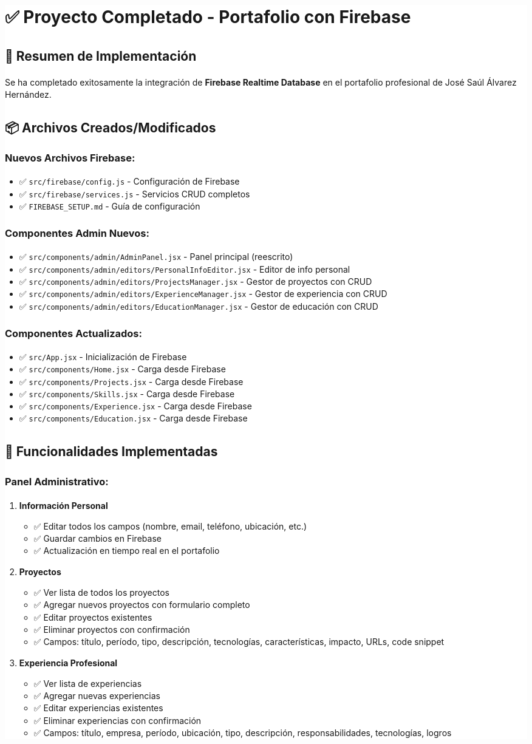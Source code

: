 # ✅ Proyecto Completado - Portafolio con Firebase

## 🎉 Resumen de Implementación

Se ha completado exitosamente la integración de **Firebase Realtime Database** en el portafolio profesional de José Saúl Álvarez Hernández.

## 📦 Archivos Creados/Modificados

### Nuevos Archivos Firebase:
- ✅ `src/firebase/config.js` - Configuración de Firebase
- ✅ `src/firebase/services.js` - Servicios CRUD completos
- ✅ `FIREBASE_SETUP.md` - Guía de configuración

### Componentes Admin Nuevos:
- ✅ `src/components/admin/AdminPanel.jsx` - Panel principal (reescrito)
- ✅ `src/components/admin/editors/PersonalInfoEditor.jsx` - Editor de info personal
- ✅ `src/components/admin/editors/ProjectsManager.jsx` - Gestor de proyectos con CRUD
- ✅ `src/components/admin/editors/ExperienceManager.jsx` - Gestor de experiencia con CRUD
- ✅ `src/components/admin/editors/EducationManager.jsx` - Gestor de educación con CRUD

### Componentes Actualizados:
- ✅ `src/App.jsx` - Inicialización de Firebase
- ✅ `src/components/Home.jsx` - Carga desde Firebase
- ✅ `src/components/Projects.jsx` - Carga desde Firebase
- ✅ `src/components/Skills.jsx` - Carga desde Firebase
- ✅ `src/components/Experience.jsx` - Carga desde Firebase
- ✅ `src/components/Education.jsx` - Carga desde Firebase

## 🚀 Funcionalidades Implementadas

### Panel Administrativo:
1. **Información Personal**
   - ✅ Editar todos los campos (nombre, email, teléfono, ubicación, etc.)
   - ✅ Guardar cambios en Firebase
   - ✅ Actualización en tiempo real en el portafolio

2. **Proyectos**
   - ✅ Ver lista de todos los proyectos
   - ✅ Agregar nuevos proyectos con formulario completo
   - ✅ Editar proyectos existentes
   - ✅ Eliminar proyectos con confirmación
   - ✅ Campos: título, período, tipo, descripción, tecnologías, características, impacto, URLs, code snippet

3. **Experiencia Profesional**
   - ✅ Ver lista de experiencias
   - ✅ Agregar nuevas experiencias
   - ✅ Editar experiencias existentes
   - ✅ Eliminar experiencias con confirmación
   - ✅ Campos: título, empresa, período, ubicación, tipo, descripción, responsabilidades, tecnologías, logros
